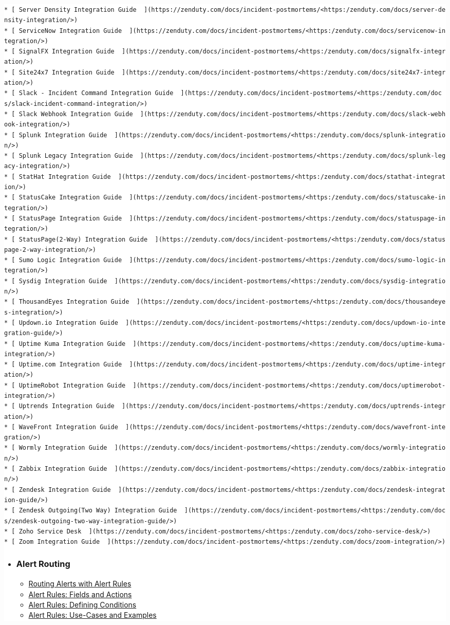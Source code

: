     * [ Server Density Integration Guide  ](https://zenduty.com/docs/incident-postmortems/<https:/zenduty.com/docs/server-density-integration/>)
    * [ ServiceNow Integration Guide  ](https://zenduty.com/docs/incident-postmortems/<https:/zenduty.com/docs/servicenow-integration/>)
    * [ SignalFX Integration Guide  ](https://zenduty.com/docs/incident-postmortems/<https:/zenduty.com/docs/signalfx-integration/>)
    * [ Site24x7 Integration Guide  ](https://zenduty.com/docs/incident-postmortems/<https:/zenduty.com/docs/site24x7-integration/>)
    * [ Slack - Incident Command Integration Guide  ](https://zenduty.com/docs/incident-postmortems/<https:/zenduty.com/docs/slack-incident-command-integration/>)
    * [ Slack Webhook Integration Guide  ](https://zenduty.com/docs/incident-postmortems/<https:/zenduty.com/docs/slack-webhook-integration/>)
    * [ Splunk Integration Guide  ](https://zenduty.com/docs/incident-postmortems/<https:/zenduty.com/docs/splunk-integration/>)
    * [ Splunk Legacy Integration Guide  ](https://zenduty.com/docs/incident-postmortems/<https:/zenduty.com/docs/splunk-legacy-integration/>)
    * [ StatHat Integration Guide  ](https://zenduty.com/docs/incident-postmortems/<https:/zenduty.com/docs/stathat-integration/>)
    * [ StatusCake Integration Guide  ](https://zenduty.com/docs/incident-postmortems/<https:/zenduty.com/docs/statuscake-integration/>)
    * [ StatusPage Integration Guide  ](https://zenduty.com/docs/incident-postmortems/<https:/zenduty.com/docs/statuspage-integration/>)
    * [ StatusPage(2-Way) Integration Guide  ](https://zenduty.com/docs/incident-postmortems/<https:/zenduty.com/docs/statuspage-2-way-integration/>)
    * [ Sumo Logic Integration Guide  ](https://zenduty.com/docs/incident-postmortems/<https:/zenduty.com/docs/sumo-logic-integration/>)
    * [ Sysdig Integration Guide  ](https://zenduty.com/docs/incident-postmortems/<https:/zenduty.com/docs/sysdig-integration/>)
    * [ ThousandEyes Integration Guide  ](https://zenduty.com/docs/incident-postmortems/<https:/zenduty.com/docs/thousandeyes-integration/>)
    * [ Updown.io Integration Guide  ](https://zenduty.com/docs/incident-postmortems/<https:/zenduty.com/docs/updown-io-integration-guide/>)
    * [ Uptime Kuma Integration Guide  ](https://zenduty.com/docs/incident-postmortems/<https:/zenduty.com/docs/uptime-kuma-integration/>)
    * [ Uptime.com Integration Guide  ](https://zenduty.com/docs/incident-postmortems/<https:/zenduty.com/docs/uptime-integration/>)
    * [ UptimeRobot Integration Guide  ](https://zenduty.com/docs/incident-postmortems/<https:/zenduty.com/docs/uptimerobot-integration/>)
    * [ Uptrends Integration Guide  ](https://zenduty.com/docs/incident-postmortems/<https:/zenduty.com/docs/uptrends-integration/>)
    * [ WaveFront Integration Guide  ](https://zenduty.com/docs/incident-postmortems/<https:/zenduty.com/docs/wavefront-integration/>)
    * [ Wormly Integration Guide  ](https://zenduty.com/docs/incident-postmortems/<https:/zenduty.com/docs/wormly-integration/>)
    * [ Zabbix Integration Guide  ](https://zenduty.com/docs/incident-postmortems/<https:/zenduty.com/docs/zabbix-integration/>)
    * [ Zendesk Integration Guide  ](https://zenduty.com/docs/incident-postmortems/<https:/zenduty.com/docs/zendesk-integration-guide/>)
    * [ Zendesk Outgoing(Two Way) Integration Guide  ](https://zenduty.com/docs/incident-postmortems/<https:/zenduty.com/docs/zendesk-outgoing-two-way-integration-guide/>)
    * [ Zoho Service Desk  ](https://zenduty.com/docs/incident-postmortems/<https:/zenduty.com/docs/zoho-service-desk/>)
    * [ Zoom Integration Guide  ](https://zenduty.com/docs/incident-postmortems/<https:/zenduty.com/docs/zoom-integration/>)
  * ###  Alert Routing 
    * [ Routing Alerts with Alert Rules  ](https://zenduty.com/docs/incident-postmortems/<https:/zenduty.com/docs/alertrules/>)
    * [ Alert Rules: Fields and Actions  ](https://zenduty.com/docs/incident-postmortems/<https:/zenduty.com/docs/alertfields/>)
    * [ Alert Rules: Defining Conditions  ](https://zenduty.com/docs/incident-postmortems/<https:/zenduty.com/docs/alertruleconditions/>)
    * [ Alert Rules: Use-Cases and Examples  ](https://zenduty.com/docs/incident-postmortems/<https:/zenduty.com/docs/alertrulesguide/>)